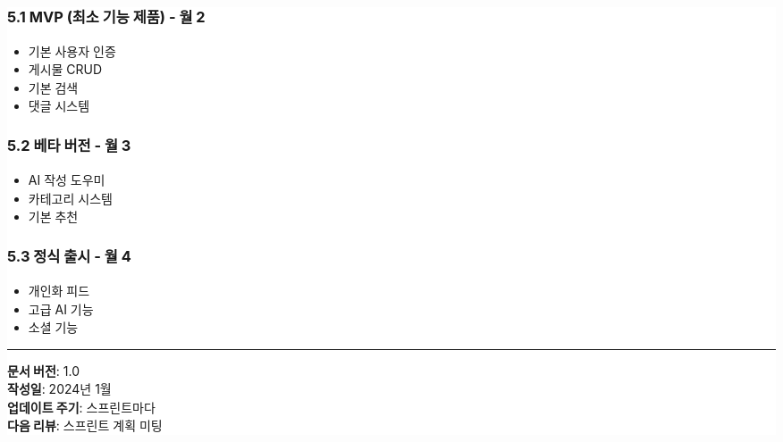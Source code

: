 ### 5.1 MVP (최소 기능 제품) - 월 2
- 기본 사용자 인증
- 게시물 CRUD
- 기본 검색
- 댓글 시스템

### 5.2 베타 버전 - 월 3
- AI 작성 도우미
- 카테고리 시스템
- 기본 추천

### 5.3 정식 출시 - 월 4
- 개인화 피드
- 고급 AI 기능
- 소셜 기능

---

**문서 버전**: 1.0  
**작성일**: 2024년 1월  
**업데이트 주기**: 스프린트마다  
**다음 리뷰**: 스프린트 계획 미팅